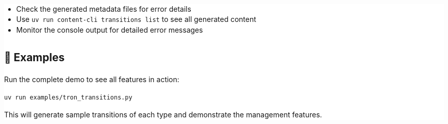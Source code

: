 - Check the generated metadata files for error details
- Use `uv run content-cli transitions list` to see all generated content
- Monitor the console output for detailed error messages

## 🎉 Examples

Run the complete demo to see all features in action:

```bash
uv run examples/tron_transitions.py
```

This will generate sample transitions of each type and demonstrate the management features.
